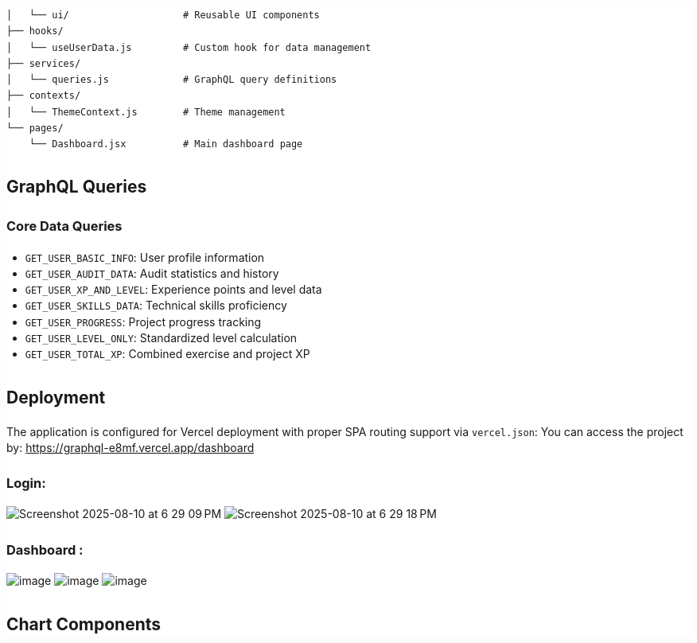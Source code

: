 ```
│   └── ui/                    # Reusable UI components
├── hooks/
│   └── useUserData.js         # Custom hook for data management
├── services/
│   └── queries.js             # GraphQL query definitions
├── contexts/
│   └── ThemeContext.js        # Theme management
└── pages/
    └── Dashboard.jsx          # Main dashboard page
```

## GraphQL Queries

### Core Data Queries
- `GET_USER_BASIC_INFO`: User profile information
- `GET_USER_AUDIT_DATA`: Audit statistics and history
- `GET_USER_XP_AND_LEVEL`: Experience points and level data
- `GET_USER_SKILLS_DATA`: Technical skills proficiency
- `GET_USER_PROGRESS`: Project progress tracking
- `GET_USER_LEVEL_ONLY`: Standardized level calculation
- `GET_USER_TOTAL_XP`: Combined exercise and project XP

## Deployment

The application is configured for Vercel deployment with proper SPA routing support via `vercel.json`:
You can access the project by: https://graphql-e8mf.vercel.app/dashboard

### Login:
<img width="1502" height="794" alt="Screenshot 2025-08-10 at 6 29 09 PM" src="https://github.com/user-attachments/assets/155e9a01-1a88-4c6e-b35e-b7b846458b6a" />
<img width="1498" height="787" alt="Screenshot 2025-08-10 at 6 29 18 PM" src="https://github.com/user-attachments/assets/19feb55e-b796-4b02-8c3a-a8ec8202390e" />




### Dashboard :

<img width="2992" height="1436" alt="image" src="https://github.com/user-attachments/assets/4d4eca51-ef13-41be-95fd-9c819f49f914" />

<img width="2972" height="1378" alt="image" src="https://github.com/user-attachments/assets/2c1c8895-fcc0-4d6c-9fc7-6742e58944df" />

<img width="2954" height="1512" alt="image" src="https://github.com/user-attachments/assets/df283dc0-44dd-40a7-a77e-52c848ca0614" />










## Chart Components
